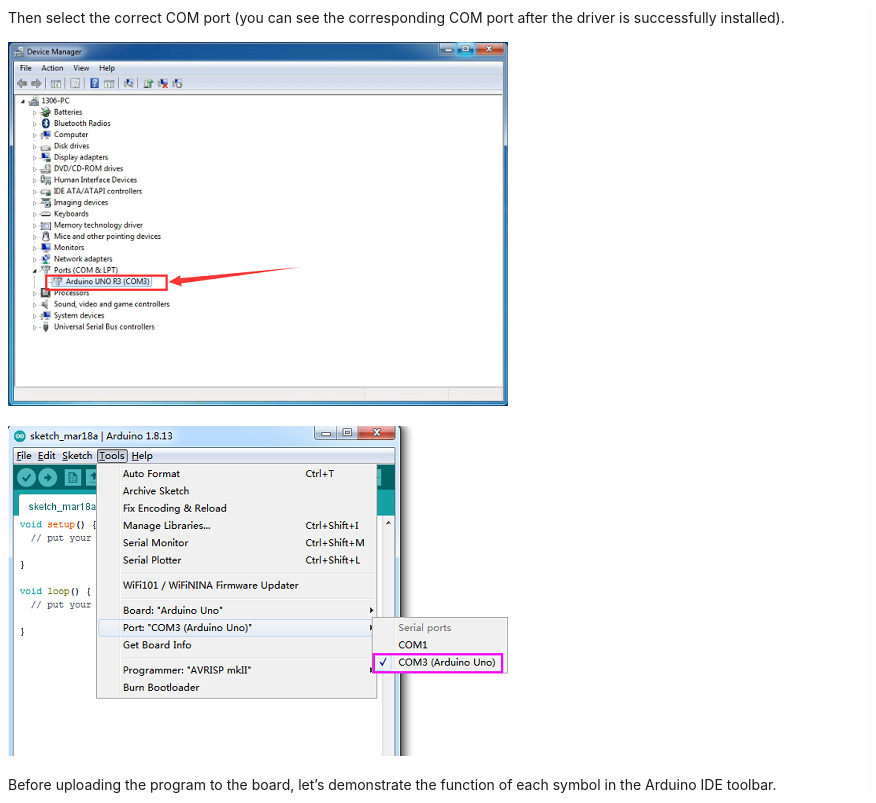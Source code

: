 Then select the correct COM port (you can see the corresponding COM port after the driver is successfully installed).

![](media/42b28476abc3d8b9b8845afb71a3a466.png)

![](media/01ba9f3cdf739bf32cb29940d3c9511c.png)

Before uploading the program to the board, let’s demonstrate the function of each symbol in the Arduino IDE toolbar.
